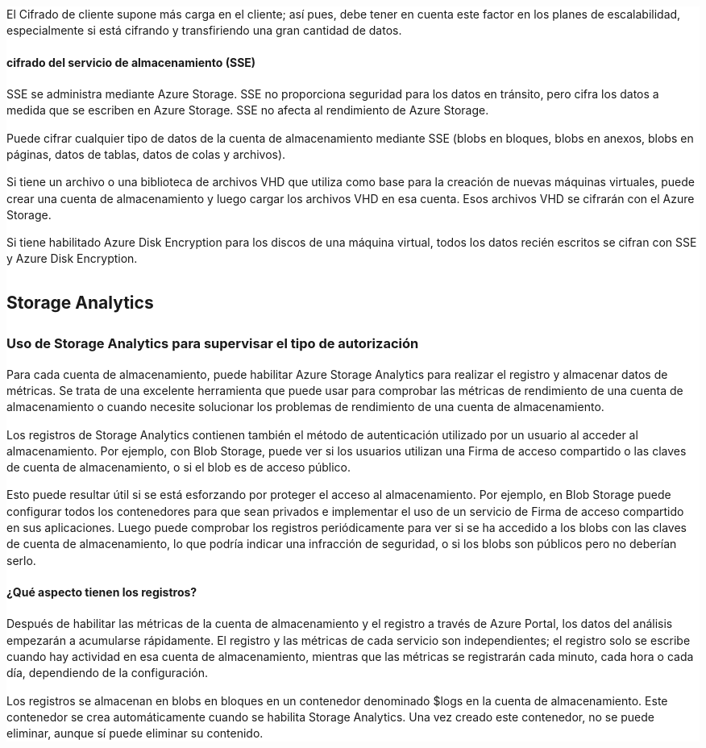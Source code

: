El Cifrado de cliente supone más carga en el cliente; así pues, debe tener en cuenta este factor en los planes de escalabilidad, especialmente si está cifrando y transfiriendo una gran cantidad de datos.

#### <a name="storage-service-encryption-sse"></a>cifrado del servicio de almacenamiento (SSE)

SSE se administra mediante Azure Storage. SSE no proporciona seguridad para los datos en tránsito, pero cifra los datos a medida que se escriben en Azure Storage. SSE no afecta al rendimiento de Azure Storage.

Puede cifrar cualquier tipo de datos de la cuenta de almacenamiento mediante SSE (blobs en bloques, blobs en anexos, blobs en páginas, datos de tablas, datos de colas y archivos).

Si tiene un archivo o una biblioteca de archivos VHD que utiliza como base para la creación de nuevas máquinas virtuales, puede crear una cuenta de almacenamiento y luego cargar los archivos VHD en esa cuenta. Esos archivos VHD se cifrarán con el Azure Storage.

Si tiene habilitado Azure Disk Encryption para los discos de una máquina virtual, todos los datos recién escritos se cifran con SSE y Azure Disk Encryption.

## <a name="storage-analytics"></a>Storage Analytics
### <a name="using-storage-analytics-to-monitor-authorization-type"></a>Uso de Storage Analytics para supervisar el tipo de autorización
Para cada cuenta de almacenamiento, puede habilitar Azure Storage Analytics para realizar el registro y almacenar datos de métricas. Se trata de una excelente herramienta que puede usar para comprobar las métricas de rendimiento de una cuenta de almacenamiento o cuando necesite solucionar los problemas de rendimiento de una cuenta de almacenamiento.

Los registros de Storage Analytics contienen también el método de autenticación utilizado por un usuario al acceder al almacenamiento. Por ejemplo, con Blob Storage, puede ver si los usuarios utilizan una Firma de acceso compartido o las claves de cuenta de almacenamiento, o si el blob es de acceso público.

Esto puede resultar útil si se está esforzando por proteger el acceso al almacenamiento. Por ejemplo, en Blob Storage puede configurar todos los contenedores para que sean privados e implementar el uso de un servicio de Firma de acceso compartido en sus aplicaciones. Luego puede comprobar los registros periódicamente para ver si se ha accedido a los blobs con las claves de cuenta de almacenamiento, lo que podría indicar una infracción de seguridad, o si los blobs son públicos pero no deberían serlo.

#### <a name="what-do-the-logs-look-like"></a>¿Qué aspecto tienen los registros?
Después de habilitar las métricas de la cuenta de almacenamiento y el registro a través de Azure Portal, los datos del análisis empezarán a acumularse rápidamente. El registro y las métricas de cada servicio son independientes; el registro solo se escribe cuando hay actividad en esa cuenta de almacenamiento, mientras que las métricas se registrarán cada minuto, cada hora o cada día, dependiendo de la configuración.

Los registros se almacenan en blobs en bloques en un contenedor denominado $logs en la cuenta de almacenamiento. Este contenedor se crea automáticamente cuando se habilita Storage Analytics. Una vez creado este contenedor, no se puede eliminar, aunque sí puede eliminar su contenido.
